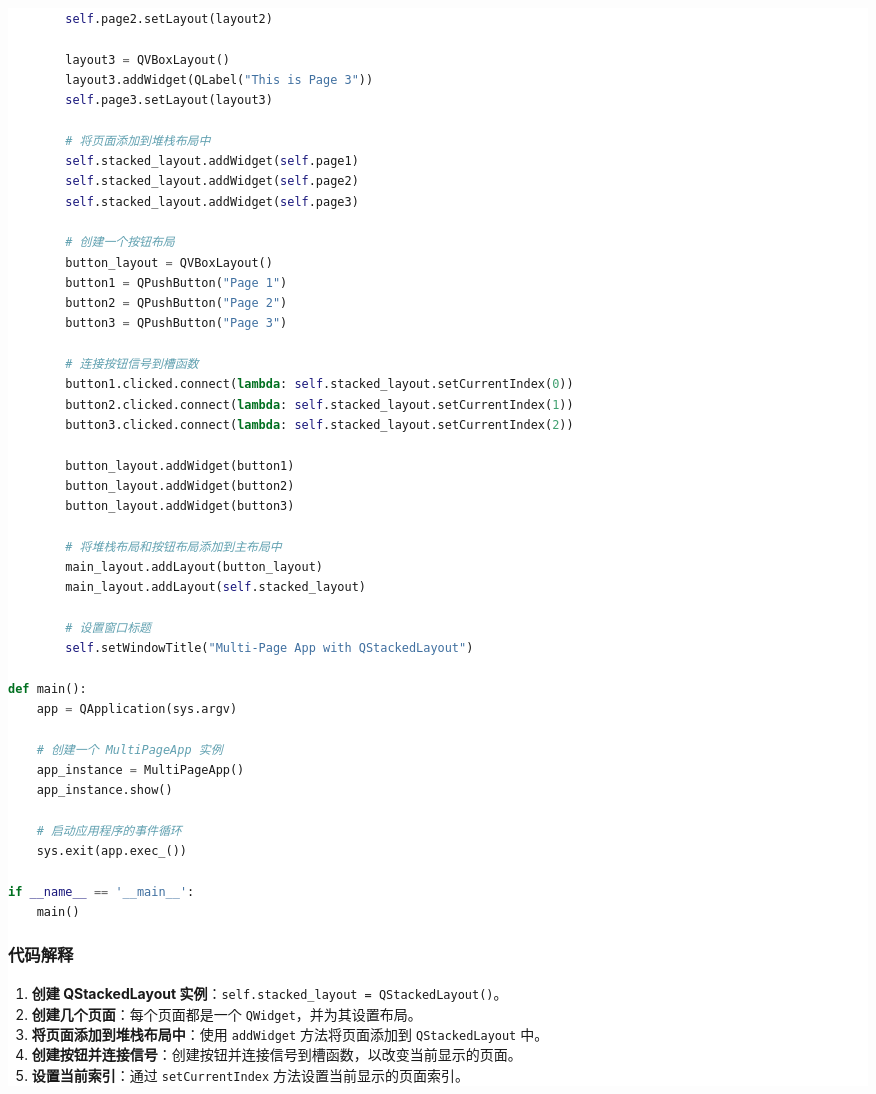 ```python
        self.page2.setLayout(layout2)

        layout3 = QVBoxLayout()
        layout3.addWidget(QLabel("This is Page 3"))
        self.page3.setLayout(layout3)

        # 将页面添加到堆栈布局中
        self.stacked_layout.addWidget(self.page1)
        self.stacked_layout.addWidget(self.page2)
        self.stacked_layout.addWidget(self.page3)

        # 创建一个按钮布局
        button_layout = QVBoxLayout()
        button1 = QPushButton("Page 1")
        button2 = QPushButton("Page 2")
        button3 = QPushButton("Page 3")

        # 连接按钮信号到槽函数
        button1.clicked.connect(lambda: self.stacked_layout.setCurrentIndex(0))
        button2.clicked.connect(lambda: self.stacked_layout.setCurrentIndex(1))
        button3.clicked.connect(lambda: self.stacked_layout.setCurrentIndex(2))

        button_layout.addWidget(button1)
        button_layout.addWidget(button2)
        button_layout.addWidget(button3)

        # 将堆栈布局和按钮布局添加到主布局中
        main_layout.addLayout(button_layout)
        main_layout.addLayout(self.stacked_layout)

        # 设置窗口标题
        self.setWindowTitle("Multi-Page App with QStackedLayout")

def main():
    app = QApplication(sys.argv)

    # 创建一个 MultiPageApp 实例
    app_instance = MultiPageApp()
    app_instance.show()

    # 启动应用程序的事件循环
    sys.exit(app.exec_())

if __name__ == '__main__':
    main()
```

### 代码解释

1. **创建 ****QStackedLayout**** 实例**：`self.stacked_layout = QStackedLayout()`。
2. **创建几个页面**：每个页面都是一个 `QWidget`，并为其设置布局。
3. **将页面添加到堆栈布局中**：使用 `addWidget` 方法将页面添加到 `QStackedLayout` 中。
4. **创建按钮并连接信号**：创建按钮并连接信号到槽函数，以改变当前显示的页面。
5. **设置当前索引**：通过 `setCurrentIndex` 方法设置当前显示的页面索引。
